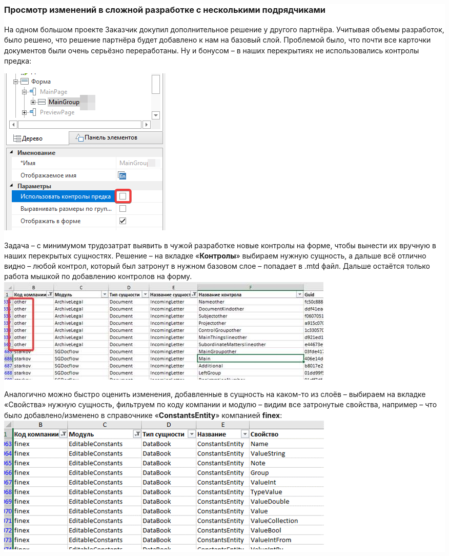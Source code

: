 ### Просмотр изменений в сложной разработке с несколькими подрядчиками
На одном большом проекте Заказчик докупил дополнительное решение у другого партнёра. Учитывая объемы разработок, было решено, что решение партнёра будет добавлено к нам на базовый слой. Проблемой было, что почти все карточки документов были очень серьёзно переработаны. Ну и бонусом – в наших перекрытиях не использовались контролы предка:

![](img/clip_image015.png)

Задача – с минимумом трудозатрат выявить в чужой разработке новые контролы на форме, чтобы вынести их вручную в наших перекрытых сущностях. Решение – на вкладке «**Контролы**» выбираем нужную сущность, а дальше всё отлично видно – любой контрол, который был затронут в нужном базовом слое – попадает в .mtd файл. Дальше остаётся только работа мышкой по добавлению контролов на форму.
![](img/clip_image017.jpg)

Аналогично можно быстро оценить изменения, добавленные в сущность на каком-то из слоёв – выбираем на вкладке «Свойства» нужную сущность, фильтруем по коду компании и модулю – видим все затронутые свойства, например – что было добавлено/изменено в справочнике «**ConstantsEntity**» компанией **finex**:
![](img/clip_image019.png)

